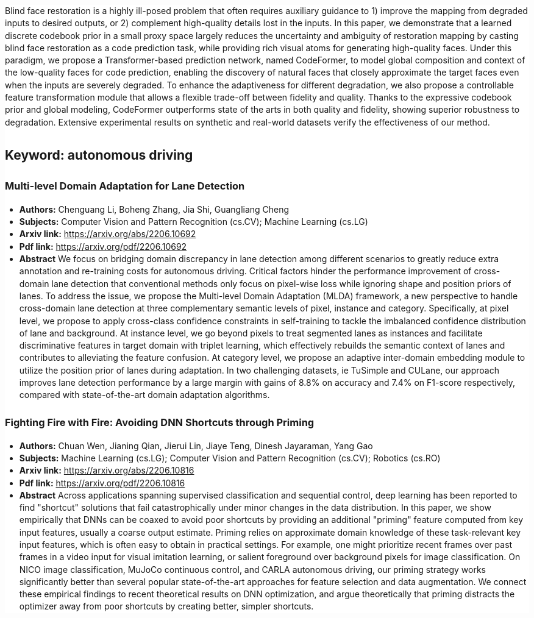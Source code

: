  Blind face restoration is a highly ill-posed problem that often requires auxiliary guidance to 1) improve the mapping from degraded inputs to desired outputs, or 2) complement high-quality details lost in the inputs. In this paper, we demonstrate that a learned discrete codebook prior in a small proxy space largely reduces the uncertainty and ambiguity of restoration mapping by casting blind face restoration as a code prediction task, while providing rich visual atoms for generating high-quality faces. Under this paradigm, we propose a Transformer-based prediction network, named CodeFormer, to model global composition and context of the low-quality faces for code prediction, enabling the discovery of natural faces that closely approximate the target faces even when the inputs are severely degraded. To enhance the adaptiveness for different degradation, we also propose a controllable feature transformation module that allows a flexible trade-off between fidelity and quality. Thanks to the expressive codebook prior and global modeling, CodeFormer outperforms state of the arts in both quality and fidelity, showing superior robustness to degradation. Extensive experimental results on synthetic and real-world datasets verify the effectiveness of our method.
## Keyword: autonomous driving
### Multi-level Domain Adaptation for Lane Detection
 - **Authors:** Chenguang Li, Boheng Zhang, Jia Shi, Guangliang Cheng
 - **Subjects:** Computer Vision and Pattern Recognition (cs.CV); Machine Learning (cs.LG)
 - **Arxiv link:** https://arxiv.org/abs/2206.10692
 - **Pdf link:** https://arxiv.org/pdf/2206.10692
 - **Abstract**
 We focus on bridging domain discrepancy in lane detection among different scenarios to greatly reduce extra annotation and re-training costs for autonomous driving. Critical factors hinder the performance improvement of cross-domain lane detection that conventional methods only focus on pixel-wise loss while ignoring shape and position priors of lanes. To address the issue, we propose the Multi-level Domain Adaptation (MLDA) framework, a new perspective to handle cross-domain lane detection at three complementary semantic levels of pixel, instance and category. Specifically, at pixel level, we propose to apply cross-class confidence constraints in self-training to tackle the imbalanced confidence distribution of lane and background. At instance level, we go beyond pixels to treat segmented lanes as instances and facilitate discriminative features in target domain with triplet learning, which effectively rebuilds the semantic context of lanes and contributes to alleviating the feature confusion. At category level, we propose an adaptive inter-domain embedding module to utilize the position prior of lanes during adaptation. In two challenging datasets, ie TuSimple and CULane, our approach improves lane detection performance by a large margin with gains of 8.8% on accuracy and 7.4% on F1-score respectively, compared with state-of-the-art domain adaptation algorithms.
### Fighting Fire with Fire: Avoiding DNN Shortcuts through Priming
 - **Authors:** Chuan Wen, Jianing Qian, Jierui Lin, Jiaye Teng, Dinesh Jayaraman, Yang Gao
 - **Subjects:** Machine Learning (cs.LG); Computer Vision and Pattern Recognition (cs.CV); Robotics (cs.RO)
 - **Arxiv link:** https://arxiv.org/abs/2206.10816
 - **Pdf link:** https://arxiv.org/pdf/2206.10816
 - **Abstract**
 Across applications spanning supervised classification and sequential control, deep learning has been reported to find "shortcut" solutions that fail catastrophically under minor changes in the data distribution. In this paper, we show empirically that DNNs can be coaxed to avoid poor shortcuts by providing an additional "priming" feature computed from key input features, usually a coarse output estimate. Priming relies on approximate domain knowledge of these task-relevant key input features, which is often easy to obtain in practical settings. For example, one might prioritize recent frames over past frames in a video input for visual imitation learning, or salient foreground over background pixels for image classification. On NICO image classification, MuJoCo continuous control, and CARLA autonomous driving, our priming strategy works significantly better than several popular state-of-the-art approaches for feature selection and data augmentation. We connect these empirical findings to recent theoretical results on DNN optimization, and argue theoretically that priming distracts the optimizer away from poor shortcuts by creating better, simpler shortcuts.
